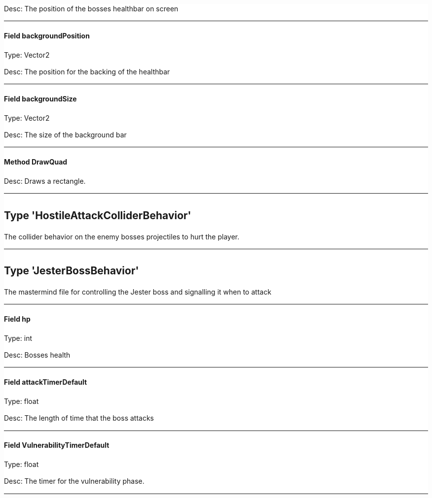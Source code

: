 Desc: The position of the bosses healthbar on screen

---

#### Field backgroundPosition
Type: Vector2

Desc: The position for the backing of the healthbar

---

#### Field backgroundSize
Type: Vector2

Desc: The size of the background bar

---

#### Method DrawQuad 

Desc: Draws a rectangle.

---

## Type 'HostileAttackColliderBehavior'
The collider behavior on the enemy bosses projectiles to hurt the player.

---

## Type 'JesterBossBehavior'
The mastermind file for controlling the Jester boss and signalling it when to attack

---

#### Field hp
Type: int

Desc: Bosses health

---

#### Field attackTimerDefault
Type: float

Desc: The length of time that the boss attacks

---

#### Field VulnerabilityTimerDefault
Type: float

Desc: The timer for the vulnerability phase.

---
